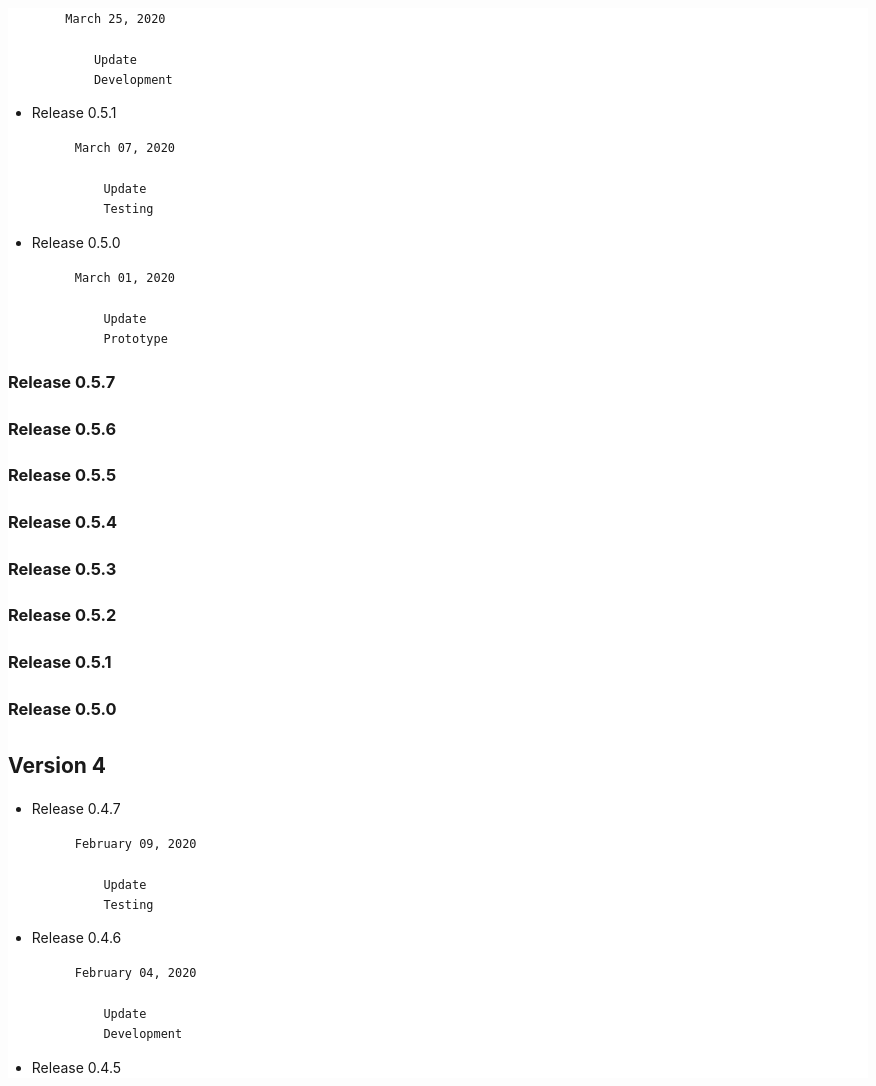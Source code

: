             March 25, 2020
            
                Update
                Development
- Release 0.5.1
            
            March 07, 2020
            
                Update
                Testing
- Release 0.5.0
            
            March 01, 2020
            
                Update
                Prototype


### Release 0.5.7


### Release 0.5.6


### Release 0.5.5


### Release 0.5.4


### Release 0.5.3


### Release 0.5.2


### Release 0.5.1


### Release 0.5.0


## Version 4

- Release 0.4.7
            
            February 09, 2020
            
                Update
                Testing
- Release 0.4.6
            
            February 04, 2020
            
                Update
                Development
- Release 0.4.5
            